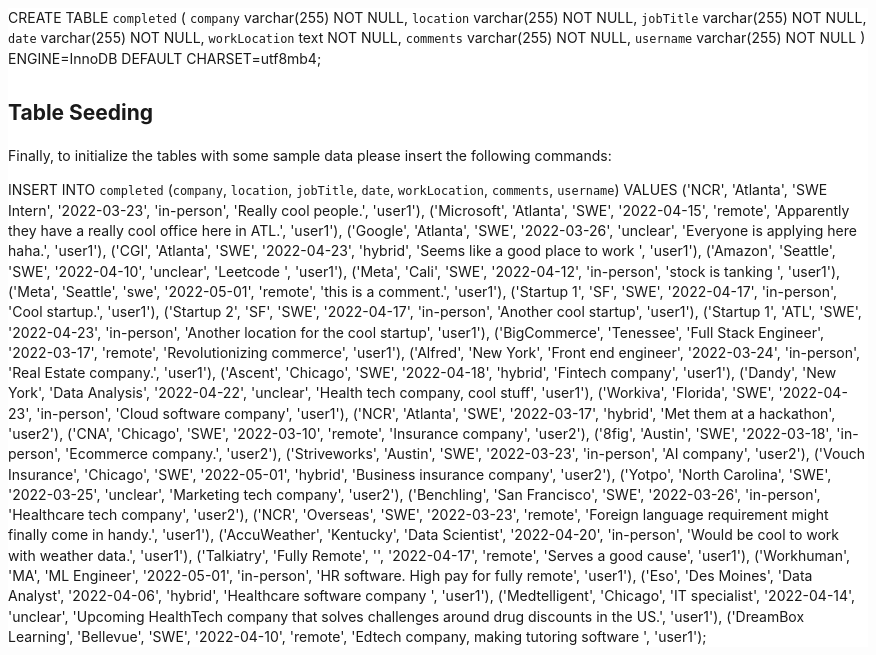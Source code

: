 CREATE TABLE `completed` (
 `company` varchar(255) NOT NULL,
 `location` varchar(255) NOT NULL,
 `jobTitle` varchar(255) NOT NULL,
 `date` varchar(255) NOT NULL,
 `workLocation` text NOT NULL,
 `comments` varchar(255) NOT NULL,
 `username` varchar(255) NOT NULL
) ENGINE=InnoDB DEFAULT CHARSET=utf8mb4;


## Table Seeding
Finally, to initialize the tables with some sample data please insert the following commands:

INSERT INTO `completed` (`company`, `location`, `jobTitle`, `date`, `workLocation`, `comments`, `username`) VALUES
('NCR', 'Atlanta', 'SWE Intern', '2022-03-23', 'in-person', 'Really cool people.', 'user1'),
('Microsoft', 'Atlanta', 'SWE', '2022-04-15', 'remote', 'Apparently they have a really cool office here in ATL.', 'user1'),
('Google', 'Atlanta', 'SWE', '2022-03-26', 'unclear', 'Everyone is applying here haha.', 'user1'),
('CGI', 'Atlanta', 'SWE', '2022-04-23', 'hybrid', 'Seems like a good place to work ', 'user1'),
('Amazon', 'Seattle', 'SWE', '2022-04-10', 'unclear', 'Leetcode  ', 'user1'),
('Meta', 'Cali', 'SWE', '2022-04-12', 'in-person', 'stock is tanking ', 'user1'),
('Meta', 'Seattle', 'swe', '2022-05-01', 'remote', 'this is a comment.', 'user1'),
('Startup 1', 'SF', 'SWE', '2022-04-17', 'in-person', 'Cool startup.', 'user1'),
('Startup 2', 'SF', 'SWE', '2022-04-17', 'in-person', 'Another cool startup', 'user1'),
('Startup 1', 'ATL', 'SWE', '2022-04-23', 'in-person', 'Another location for the cool startup', 'user1'),
('BigCommerce', 'Tenessee', 'Full Stack Engineer', '2022-03-17', 'remote', 'Revolutionizing commerce', 'user1'),
('Alfred', 'New York', 'Front end engineer', '2022-03-24', 'in-person', 'Real Estate company.', 'user1'),
('Ascent', 'Chicago', 'SWE', '2022-04-18', 'hybrid', 'Fintech company', 'user1'),
('Dandy', 'New York', 'Data Analysis', '2022-04-22', 'unclear', 'Health tech company, cool stuff', 'user1'),
('Workiva', 'Florida', 'SWE', '2022-04-23', 'in-person', 'Cloud software company', 'user1'),
('NCR', 'Atlanta', 'SWE', '2022-03-17', 'hybrid', 'Met them at a hackathon', 'user2'),
('CNA', 'Chicago', 'SWE', '2022-03-10', 'remote', 'Insurance company', 'user2'),
('8fig', 'Austin', 'SWE', '2022-03-18', 'in-person', 'Ecommerce company.', 'user2'),
('Striveworks', 'Austin', 'SWE', '2022-03-23', 'in-person', 'AI company', 'user2'),
('Vouch Insurance', 'Chicago', 'SWE', '2022-05-01', 'hybrid', 'Business insurance company', 'user2'),
('Yotpo', 'North Carolina', 'SWE', '2022-03-25', 'unclear', 'Marketing tech company', 'user2'),
('Benchling', 'San Francisco', 'SWE', '2022-03-26', 'in-person', 'Healthcare tech company', 'user2'),
('NCR', 'Overseas', 'SWE', '2022-03-23', 'remote', 'Foreign language requirement might finally come in handy.', 'user1'),
('AccuWeather', 'Kentucky', 'Data Scientist', '2022-04-20', 'in-person', 'Would be cool to work with weather data.', 'user1'),
('Talkiatry', 'Fully Remote', '', '2022-04-17', 'remote', 'Serves a good cause', 'user1'),
('Workhuman', 'MA', 'ML Engineer', '2022-05-01', 'in-person', 'HR software. High pay for fully remote', 'user1'),
('Eso', 'Des Moines', 'Data Analyst', '2022-04-06', 'hybrid', 'Healthcare software company ', 'user1'),
('Medtelligent', 'Chicago', 'IT specialist', '2022-04-14', 'unclear', 'Upcoming HealthTech company that solves challenges around drug discounts in the US.', 'user1'),
('DreamBox Learning', 'Bellevue', 'SWE', '2022-04-10', 'remote', 'Edtech company, making tutoring software ', 'user1');
